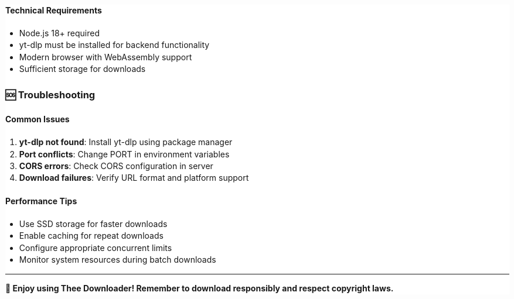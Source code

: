 #### Technical Requirements
- Node.js 18+ required
- yt-dlp must be installed for backend functionality
- Modern browser with WebAssembly support
- Sufficient storage for downloads

### 🆘 Troubleshooting

#### Common Issues
1. **yt-dlp not found**: Install yt-dlp using package manager
2. **Port conflicts**: Change PORT in environment variables
3. **CORS errors**: Check CORS configuration in server
4. **Download failures**: Verify URL format and platform support

#### Performance Tips
- Use SSD storage for faster downloads
- Enable caching for repeat downloads
- Configure appropriate concurrent limits
- Monitor system resources during batch downloads

---

**🎉 Enjoy using Thee Downloader! Remember to download responsibly and respect copyright laws.** 